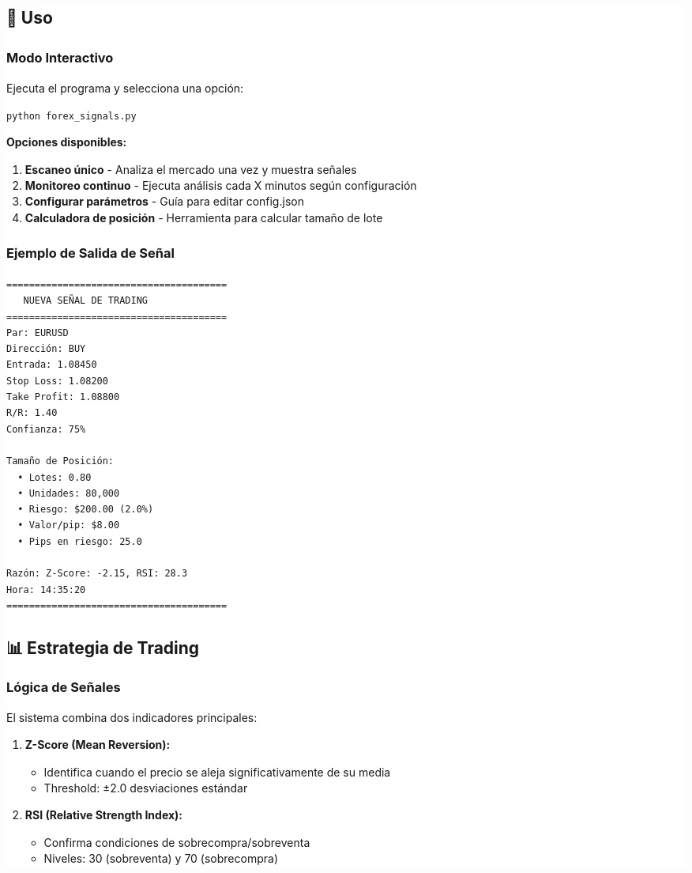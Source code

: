 ## 🎯 Uso

### Modo Interactivo
Ejecuta el programa y selecciona una opción:

```bash
python forex_signals.py
```

**Opciones disponibles:**
1. **Escaneo único** - Analiza el mercado una vez y muestra señales
2. **Monitoreo continuo** - Ejecuta análisis cada X minutos según configuración
3. **Configurar parámetros** - Guía para editar config.json
4. **Calculadora de posición** - Herramienta para calcular tamaño de lote

### Ejemplo de Salida de Señal
```
=======================================
   NUEVA SEÑAL DE TRADING
=======================================
Par: EURUSD
Dirección: BUY
Entrada: 1.08450
Stop Loss: 1.08200
Take Profit: 1.08800
R/R: 1.40
Confianza: 75%

Tamaño de Posición:
  • Lotes: 0.80
  • Unidades: 80,000
  • Riesgo: $200.00 (2.0%)
  • Valor/pip: $8.00
  • Pips en riesgo: 25.0

Razón: Z-Score: -2.15, RSI: 28.3
Hora: 14:35:20
=======================================
```

## 📊 Estrategia de Trading

### Lógica de Señales
El sistema combina dos indicadores principales:

1. **Z-Score (Mean Reversion):**
   - Identifica cuando el precio se aleja significativamente de su media
   - Threshold: ±2.0 desviaciones estándar

2. **RSI (Relative Strength Index):**
   - Confirma condiciones de sobrecompra/sobreventa
   - Niveles: 30 (sobreventa) y 70 (sobrecompra)

